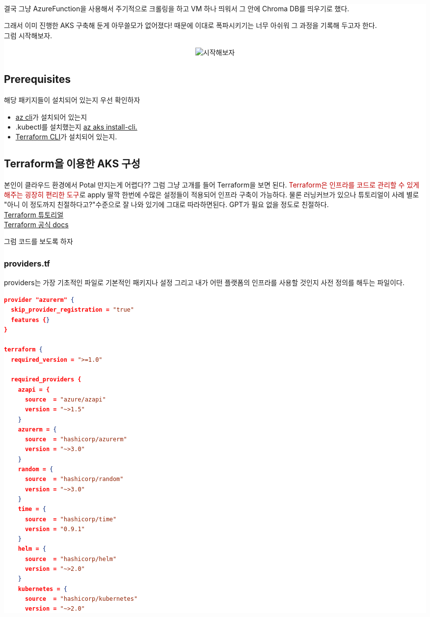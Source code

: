 결국 그냥 AzureFunction을 사용해서 주기적으로 크롤링을 하고 VM 하나 띄워서 그 안에 Chroma DB를 띄우기로 했다.

그래서 이미 진행한 AKS 구축해 둔게 아무쓸모가 없어졌다! 때문에 이대로 폭파시키기는 너무 아쉬워 그 과정을 기록해 두고자 한다.
<br>
그럼 시작해보자.
<div align="center">
    <img src= https://onedrive.live.com/embed?resid=9DED56BE8CF81C92%21211&authkey=%21AInaQqp_g1hhKd0&width=564&height=311 alt="시작해보자" />
</div>

## Prerequisites
해당 패키지들이 설치되어 있는지 우선 확인하자
- [az cli](https://learn.microsoft.com/en-us/cli/azure/install-azure-cli)가 설치되어 있는지
- .kubectl를 설치했는지 [az aks install-cli.](https://learn.microsoft.com/en-us/azure/aks/learn/quick-kubernetes-deploy-cli#connect-to-the-cluster)
- [Terraform CLI](https://developer.hashicorp.com/terraform/tutorials/aws-get-started/install-cli)가 설치되어 있는지.


## Terraform을 이용한 AKS 구성
본인이 클라우드 환경에서 Potal 만지는게 어렵다?? 그럼 그냥 고개를 들어 Terraform을 보면 된다. <font color="#c00000">Terraform은 인프라를 코드로 관리할 수 있게 해주는 굉장히 편리한 도구</font>로 apply 딸깍 한번에 수많은 설정들이 적용되어 인프라 구축이 가능하다. 물론 러닝커브가 있으나 튜토리얼이 사례 별로 "아니 이 정도까지 친절하다고?"수준으로 잘 나와 있기에 그대로 따라하면된다. GPT가 필요 없을 정도로 친절하다.
<br>
[Terraform 튜토리얼](https://registry.terraform.io)<br>
[Terraform 공식 docs](https://developer.hashicorp.com/terraform/docs)

그럼 코드를 보도록 하자
### providers.tf
providers는 가장 기초적인 파일로 기본적인 패키지나 설정 그리고 내가 어떤 플랫폼의 인프라를 사용할 것인지 사전 정의를 해두는 파일이다.
```json
provider "azurerm" {
  skip_provider_registration = "true"
  features {}
}

terraform {
  required_version = ">=1.0"

  required_providers {
    azapi = {
      source  = "azure/azapi"
      version = "~>1.5"
    }
    azurerm = {
      source  = "hashicorp/azurerm"
      version = "~>3.0"
    }
    random = {
      source  = "hashicorp/random"
      version = "~>3.0"
    }
    time = {
      source  = "hashicorp/time"
      version = "0.9.1"
    }
    helm = {
      source  = "hashicorp/helm"
      version = "~>2.0"
    }
    kubernetes = {
      source  = "hashicorp/kubernetes"
      version = "~>2.0"
```
